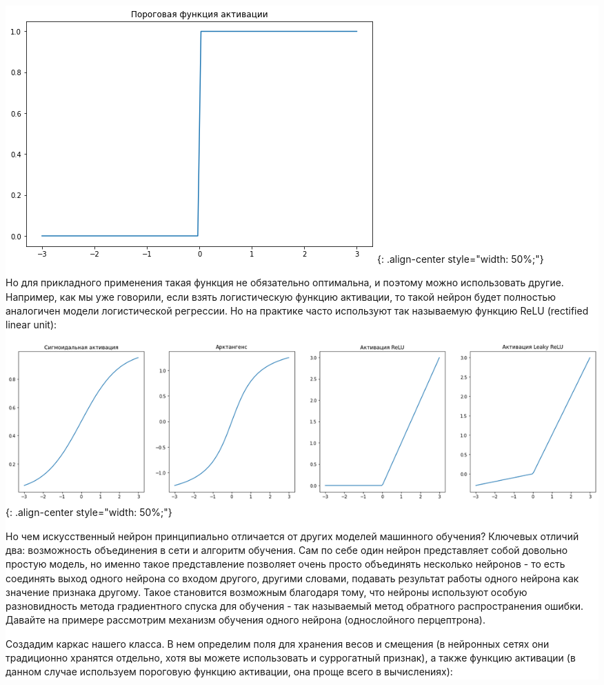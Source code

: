 ![Ступенчатая активация](/assets/images/ml_text/ml3-44.png "Ступенчатая активация"){: .align-center style="width: 50%;"}

Но для прикладного применения такая функция не обязательно оптимальна, и поэтому можно использовать другие. Например, как мы уже говорили, если взять логистическую функцию активации, то такой нейрон будет полностью аналогичен модели логистической регрессии. Но на практике часто используют так называемую функцию ReLU (rectified linear unit):

![Функции активации](/assets/images/ml_text/ml3-45.png "Функции активации"){: .align-center style="width: 50%;"}

Но чем искусственный нейрон принципиально отличается от других моделей машинного обучения? Ключевых отличий два: возможность объединения в сети и алгоритм обучения. Сам по себе один нейрон представляет собой довольно простую модель, но именно такое представление позволяет очень просто объединять несколько нейронов - то есть соединять выход одного нейрона со входом другого, другими словами, подавать результат работы одного нейрона как значение признака другому. Такое становится возможным благодаря тому, что нейроны используют особую разновидность метода градиентного спуска для обучения - так называемый метод обратного распространения ошибки. Давайте на примере рассмотрим механизм обучения одного нейрона (однослойного перцептрона).

Создадим каркас нашего класса. В нем определим поля для хранения весов и смещения (в нейронных сетях они традиционно хранятся отдельно, хотя вы можете использовать и суррогатный признак), а также функцию активации (в данном случае используем пороговую функцию активации, она проще всего в вычислениях):
